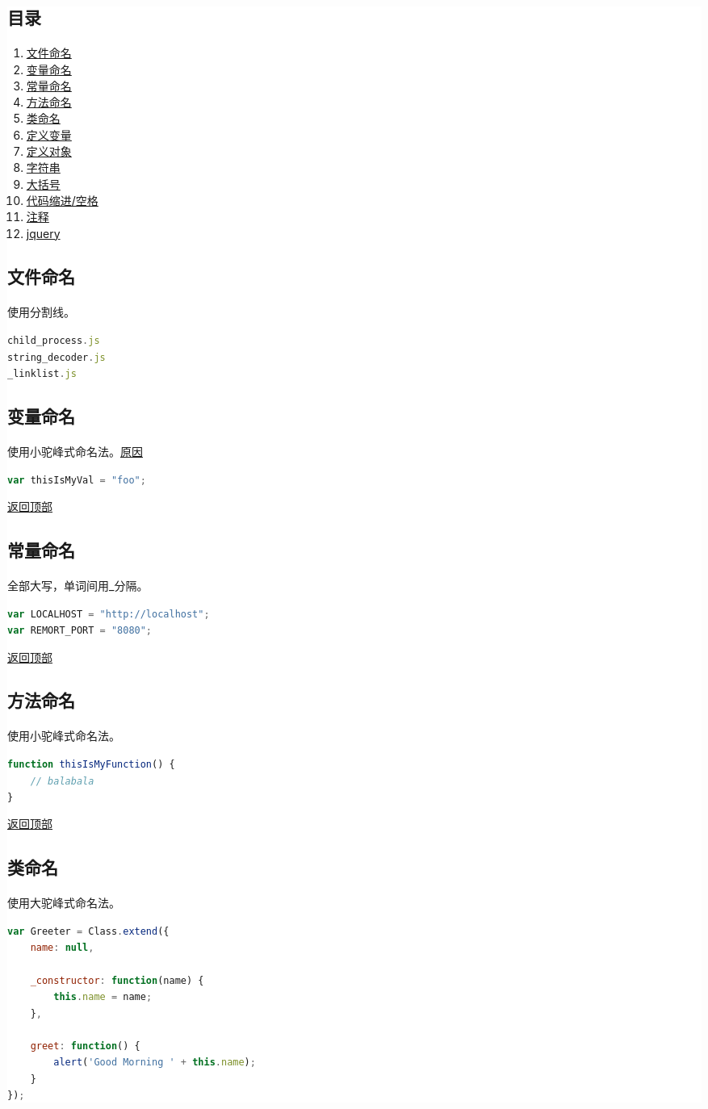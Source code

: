 ## <a name='TOC'>目录</a>
  1. [文件命名](#fileNameDefine)
  1. [变量命名](#varDefine)
  1. [常量命名](#constantDefine)
  1. [方法命名](#functionDefine)
  1. [类命名](#classDefine)
  1. [定义变量](#defineVar)
  1. [定义对象](#defineObject)
  1. [字符串](#string)
  1. [大括号](#brace)
  1. [代码缩进/空格](#whitespace)
  1. [注释](#comment)
  1. [jquery](#jquery)

## <a name='fileNameDefine'>文件命名</a>
使用分割线。
```js
child_process.js
string_decoder.js
_linklist.js
```

## <a name='varDefine'>变量命名</a>
使用小驼峰式命名法。[原因](https://github.com/modulejs/pragmatic-jquery#why-lowercamelcase)
```js
var thisIsMyVal = "foo";
```
[返回顶部](#TOC)

## <a name='constantDefine'>常量命名</a>
全部大写，单词间用_分隔。
```js
var LOCALHOST = "http://localhost";
var REMORT_PORT = "8080";
```
[返回顶部](#TOC)

## <a name='functionDefine'>方法命名</a>
使用小驼峰式命名法。
```js
function thisIsMyFunction() {
    // balabala
}
```
[返回顶部](#TOC)


## <a name='classDefine'>类命名</a>
使用大驼峰式命名法。
```js
var Greeter = Class.extend({
    name: null,

    _constructor: function(name) {
        this.name = name;
    },

    greet: function() {
        alert('Good Morning ' + this.name);
    }
});
```